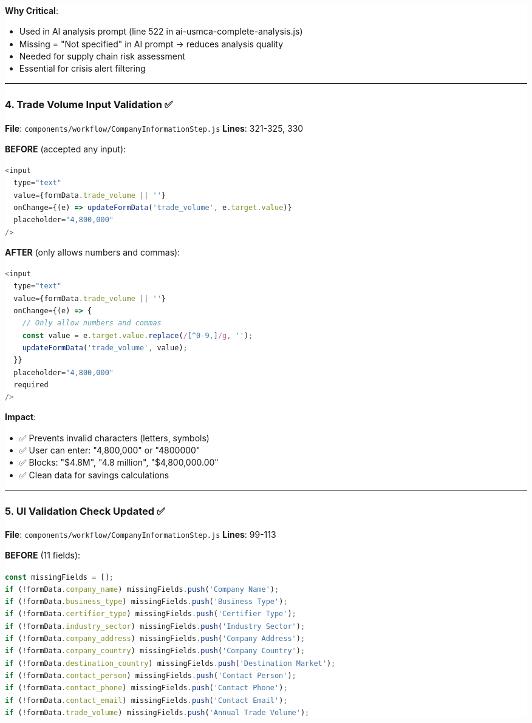 **Why Critical**:
- Used in AI analysis prompt (line 522 in ai-usmca-complete-analysis.js)
- Missing = "Not specified" in AI prompt → reduces analysis quality
- Needed for supply chain risk assessment
- Essential for crisis alert filtering

---

### 4. Trade Volume Input Validation ✅

**File**: `components/workflow/CompanyInformationStep.js`
**Lines**: 321-325, 330

**BEFORE** (accepted any input):
```javascript
<input
  type="text"
  value={formData.trade_volume || ''}
  onChange={(e) => updateFormData('trade_volume', e.target.value)}
  placeholder="4,800,000"
/>
```

**AFTER** (only allows numbers and commas):
```javascript
<input
  type="text"
  value={formData.trade_volume || ''}
  onChange={(e) => {
    // Only allow numbers and commas
    const value = e.target.value.replace(/[^0-9,]/g, '');
    updateFormData('trade_volume', value);
  }}
  placeholder="4,800,000"
  required
/>
```

**Impact**:
- ✅ Prevents invalid characters (letters, symbols)
- ✅ User can enter: "4,800,000" or "4800000"
- ✅ Blocks: "$4.8M", "4.8 million", "$4,800,000.00"
- ✅ Clean data for savings calculations

---

### 5. UI Validation Check Updated ✅

**File**: `components/workflow/CompanyInformationStep.js`
**Lines**: 99-113

**BEFORE** (11 fields):
```javascript
const missingFields = [];
if (!formData.company_name) missingFields.push('Company Name');
if (!formData.business_type) missingFields.push('Business Type');
if (!formData.certifier_type) missingFields.push('Certifier Type');
if (!formData.industry_sector) missingFields.push('Industry Sector');
if (!formData.company_address) missingFields.push('Company Address');
if (!formData.company_country) missingFields.push('Company Country');
if (!formData.destination_country) missingFields.push('Destination Market');
if (!formData.contact_person) missingFields.push('Contact Person');
if (!formData.contact_phone) missingFields.push('Contact Phone');
if (!formData.contact_email) missingFields.push('Contact Email');
if (!formData.trade_volume) missingFields.push('Annual Trade Volume');
```
